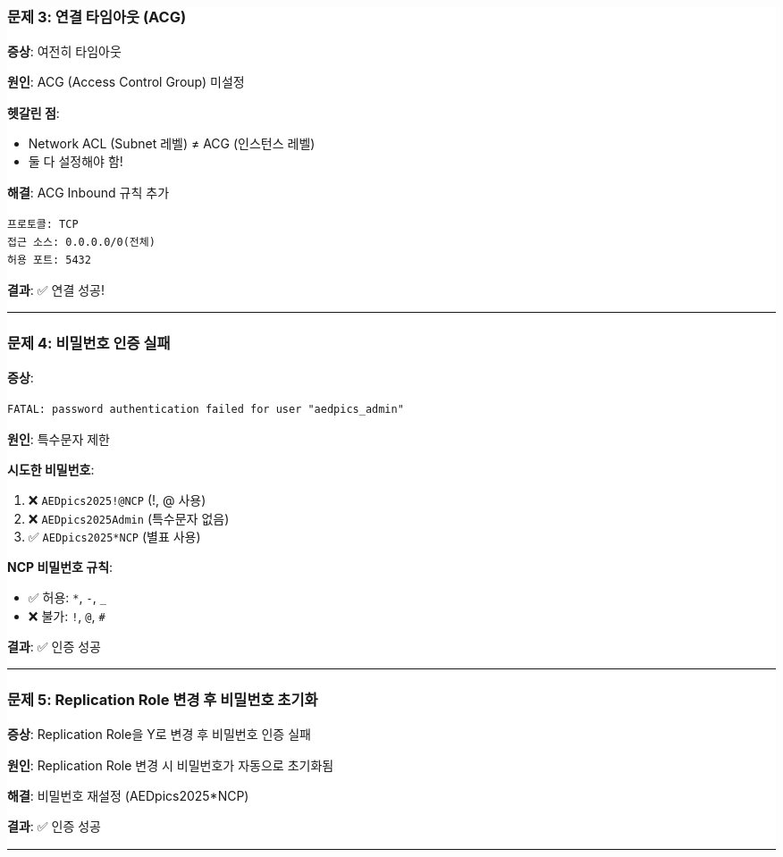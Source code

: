 
### 문제 3: 연결 타임아웃 (ACG)

**증상**:
여전히 타임아웃

**원인**: ACG (Access Control Group) 미설정

**헷갈린 점**:
- Network ACL (Subnet 레벨) ≠ ACG (인스턴스 레벨)
- 둘 다 설정해야 함!

**해결**: ACG Inbound 규칙 추가
```
프로토콜: TCP
접근 소스: 0.0.0.0/0(전체)
허용 포트: 5432
```

**결과**: ✅ 연결 성공!

---

### 문제 4: 비밀번호 인증 실패

**증상**:
```
FATAL: password authentication failed for user "aedpics_admin"
```

**원인**: 특수문자 제한

**시도한 비밀번호**:
1. ❌ `AEDpics2025!@NCP` (!, @ 사용)
2. ❌ `AEDpics2025Admin` (특수문자 없음)
3. ✅ `AEDpics2025*NCP` (별표 사용)

**NCP 비밀번호 규칙**:
- ✅ 허용: `*`, `-`, `_`
- ❌ 불가: `!`, `@`, `#`

**결과**: ✅ 인증 성공

---

### 문제 5: Replication Role 변경 후 비밀번호 초기화

**증상**:
Replication Role을 Y로 변경 후 비밀번호 인증 실패

**원인**:
Replication Role 변경 시 비밀번호가 자동으로 초기화됨

**해결**:
비밀번호 재설정 (AEDpics2025*NCP)

**결과**: ✅ 인증 성공

---